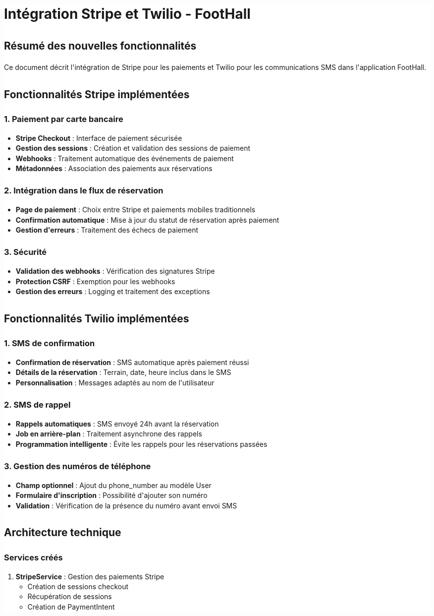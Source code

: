 # Intégration Stripe et Twilio - FootHall

## Résumé des nouvelles fonctionnalités

Ce document décrit l'intégration de Stripe pour les paiements et Twilio pour les communications SMS dans l'application FootHall.

## Fonctionnalités Stripe implémentées

### 1. Paiement par carte bancaire
- **Stripe Checkout** : Interface de paiement sécurisée
- **Gestion des sessions** : Création et validation des sessions de paiement
- **Webhooks** : Traitement automatique des événements de paiement
- **Métadonnées** : Association des paiements aux réservations

### 2. Intégration dans le flux de réservation
- **Page de paiement** : Choix entre Stripe et paiements mobiles traditionnels
- **Confirmation automatique** : Mise à jour du statut de réservation après paiement
- **Gestion d'erreurs** : Traitement des échecs de paiement

### 3. Sécurité
- **Validation des webhooks** : Vérification des signatures Stripe
- **Protection CSRF** : Exemption pour les webhooks
- **Gestion des erreurs** : Logging et traitement des exceptions

## Fonctionnalités Twilio implémentées

### 1. SMS de confirmation
- **Confirmation de réservation** : SMS automatique après paiement réussi
- **Détails de la réservation** : Terrain, date, heure inclus dans le SMS
- **Personnalisation** : Messages adaptés au nom de l'utilisateur

### 2. SMS de rappel
- **Rappels automatiques** : SMS envoyé 24h avant la réservation
- **Job en arrière-plan** : Traitement asynchrone des rappels
- **Programmation intelligente** : Évite les rappels pour les réservations passées

### 3. Gestion des numéros de téléphone
- **Champ optionnel** : Ajout du phone_number au modèle User
- **Formulaire d'inscription** : Possibilité d'ajouter son numéro
- **Validation** : Vérification de la présence du numéro avant envoi SMS

## Architecture technique

### Services créés
1. **StripeService** : Gestion des paiements Stripe
   - Création de sessions checkout
   - Récupération de sessions
   - Création de PaymentIntent
